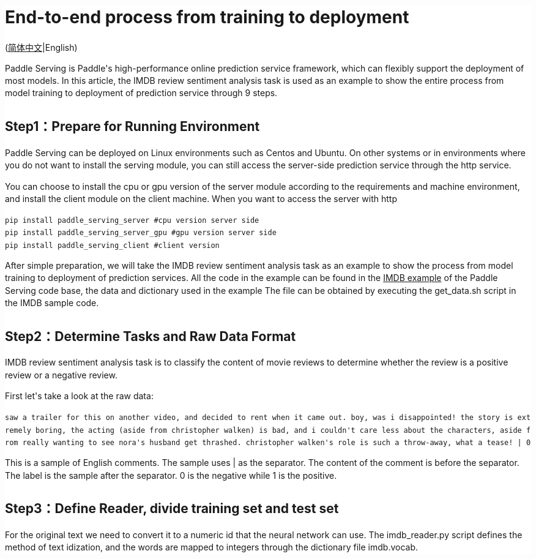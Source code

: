 # End-to-end process from training to deployment

([简体中文](./TRAIN_TO_SERVICE_CN.md)|English)

Paddle Serving is Paddle's high-performance online prediction service framework, which can flexibly support the deployment of most models. In this article, the IMDB review sentiment analysis task is used as an example to show the entire process from model training to deployment of prediction service through 9 steps.

## Step1：Prepare for Running Environment
Paddle Serving can be deployed on Linux environments such as Centos and Ubuntu. On other systems or in environments where you do not want to install the serving module, you can still access the server-side prediction service through the http service.

You can choose to install the cpu or gpu version of the server module according to the requirements and machine environment, and install the client module on the client machine. When you want to access the server with http

```shell
pip install paddle_serving_server #cpu version server side 
pip install paddle_serving_server_gpu #gpu version server side
pip install paddle_serving_client #client version
```

After simple preparation, we will take the IMDB review sentiment analysis task as an example to show the process from model training to deployment of prediction services. All the code in the example can be found in the [IMDB example](https://github.com/PaddlePaddle/Serving/tree/develop/python/examples/imdb) of the Paddle Serving code base, the data and dictionary used in the example The file can be obtained by executing the get_data.sh script in the IMDB sample code.

## Step2：Determine Tasks and Raw Data Format

IMDB review sentiment analysis task is to classify the content of movie reviews to determine whether the review is a positive review or a negative review.

First let's take a look at the raw data:
```
saw a trailer for this on another video, and decided to rent when it came out. boy, was i disappointed! the story is extremely boring, the acting (aside from christopher walken) is bad, and i couldn't care less about the characters, aside from really wanting to see nora's husband get thrashed. christopher walken's role is such a throw-away, what a tease! | 0
```

This is a sample of English comments. The sample uses | as the separator. The content of the comment is before the separator. The label is the sample after the separator. 0 is the negative while 1 is the positive.

## Step3：Define Reader, divide training set and test set

For the original text we need to convert it to a numeric id that the neural network can use. The imdb_reader.py script defines the method of text idization, and the words are mapped to integers through the dictionary file imdb.vocab.
